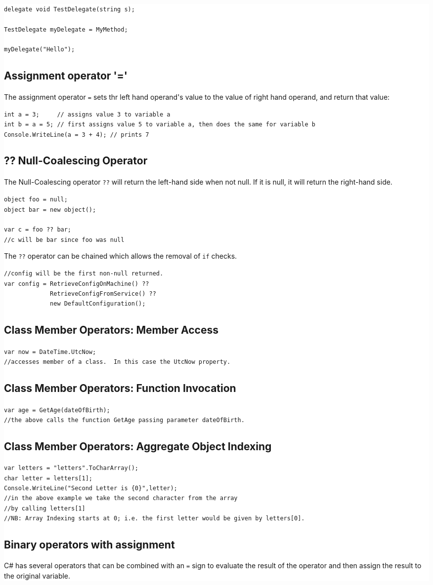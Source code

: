     delegate void TestDelegate(string s);

    TestDelegate myDelegate = MyMethod;

    myDelegate("Hello");



## Assignment operator '='
The assignment operator `=` sets thr left hand operand's value to the value of right hand operand, and return that value:

    int a = 3;     // assigns value 3 to variable a
    int b = a = 5; // first assigns value 5 to variable a, then does the same for variable b
    Console.WriteLine(a = 3 + 4); // prints 7


## ?? Null-Coalescing Operator
The Null-Coalescing operator `??` will return the left-hand side when not null. If it is null, it will return the right-hand side.

    object foo = null;
    object bar = new object();
    
    var c = foo ?? bar;
    //c will be bar since foo was null

The `??` operator can be chained which allows the removal of `if` checks.

    //config will be the first non-null returned.
    var config = RetrieveConfigOnMachine() ??
                 RetrieveConfigFromService() ??
                 new DefaultConfiguration();





## Class Member Operators: Member Access
    var now = DateTime.UtcNow;
    //accesses member of a class.  In this case the UtcNow property.

## Class Member Operators: Function Invocation
    var age = GetAge(dateOfBirth);
    //the above calls the function GetAge passing parameter dateOfBirth.

## Class Member Operators: Aggregate Object Indexing
    var letters = "letters".ToCharArray();
    char letter = letters[1];
    Console.WriteLine("Second Letter is {0}",letter);
    //in the above example we take the second character from the array
    //by calling letters[1]
    //NB: Array Indexing starts at 0; i.e. the first letter would be given by letters[0].

## Binary operators with assignment
C# has several operators that can be combined with an `=` sign to evaluate the result of the operator and then assign the result to the original variable.


  [1]: https://www.wikiod.com/docs/c%23/37/null-coalescing-operator#t=201511232329424573937
  [2]: https://www.wikiod.com/docs/c%23/41/the-null-conditional-operator#t=201511232329445644147
  [3]: https://www.wikiod.com/docs/c%23/80/nameof-operator#t=201608081725023270827
  [1]: https://msdn.microsoft.com/en-us/library/8edha89s.aspx
  [2]: https://www.wikiod.com/docs/c%23/1936/c-sharp-7-0-features/13323/pattern-matching#t=201608081959042378203
  [3]: https://github.com/dotnet/roslyn/blob/future/docs/features/patterns.md
  [1]: https://www.wikiod.com/docs/c%23/24/c-sharp-6-0-features/51/null-propagation#t=201607301051500162149
